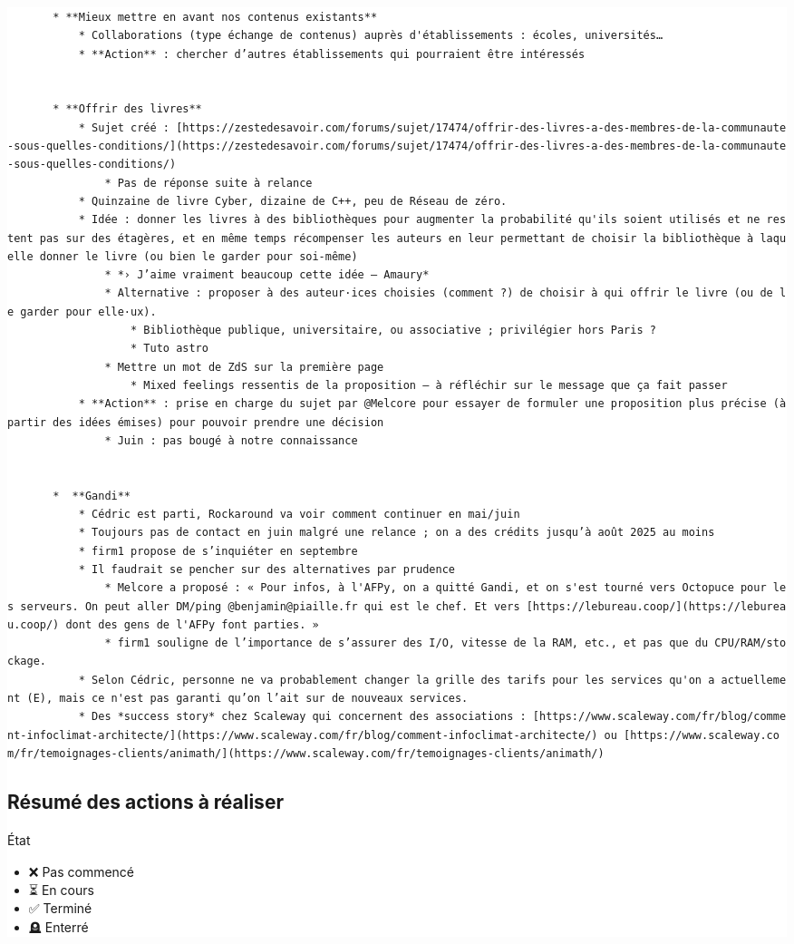 
           * **Mieux mettre en avant nos contenus existants**
               * Collaborations (type échange de contenus) auprès d'établissements : écoles, universités…
               * **Action** : chercher d’autres établissements qui pourraient être intéressés


           * **Offrir des livres**
               * Sujet créé : [https://zestedesavoir.com/forums/sujet/17474/offrir-des-livres-a-des-membres-de-la-communaute-sous-quelles-conditions/](https://zestedesavoir.com/forums/sujet/17474/offrir-des-livres-a-des-membres-de-la-communaute-sous-quelles-conditions/)
                   * Pas de réponse suite à relance
               * Quinzaine de livre Cyber, dizaine de C++, peu de Réseau de zéro.
               * Idée : donner les livres à des bibliothèques pour augmenter la probabilité qu'ils soient utilisés et ne restent pas sur des étagères, et en même temps récompenser les auteurs en leur permettant de choisir la bibliothèque à laquelle donner le livre (ou bien le garder pour soi-même) 
                   * *› J’aime vraiment beaucoup cette idée — Amaury*
                   * Alternative : proposer à des auteur·ices choisies (comment ?) de choisir à qui offrir le livre (ou de le garder pour elle·ux). 
                       * Bibliothèque publique, universitaire, ou associative ; privilégier hors Paris ?
                       * Tuto astro
                   * Mettre un mot de ZdS sur la première page 
                       * Mixed feelings ressentis de la proposition — à réfléchir sur le message que ça fait passer
               * **Action** : prise en charge du sujet par @Melcore pour essayer de formuler une proposition plus précise (à partir des idées émises) pour pouvoir prendre une décision
                   * Juin : pas bougé à notre connaissance


           *  **Gandi**
               * Cédric est parti, Rockaround va voir comment continuer en mai/juin
               * Toujours pas de contact en juin malgré une relance ; on a des crédits jusqu’à août 2025 au moins
               * firm1 propose de s’inquiéter en septembre
               * Il faudrait se pencher sur des alternatives par prudence
                   * Melcore a proposé : « Pour infos, à l'AFPy, on a quitté Gandi, et on s'est tourné vers Octopuce pour les serveurs. On peut aller DM/ping @benjamin@piaille.fr qui est le chef. Et vers [https://lebureau.coop/](https://lebureau.coop/) dont des gens de l'AFPy font parties. »
                   * firm1 souligne de l’importance de s’assurer des I/O, vitesse de la RAM, etc., et pas que du CPU/RAM/stockage.
               * Selon Cédric, personne ne va probablement changer la grille des tarifs pour les services qu'on a actuellement (E), mais ce n'est pas garanti qu’on l’ait sur de nouveaux services.
               * Des *success story* chez Scaleway qui concernent des associations : [https://www.scaleway.com/fr/blog/comment-infoclimat-architecte/](https://www.scaleway.com/fr/blog/comment-infoclimat-architecte/) ou [https://www.scaleway.com/fr/temoignages-clients/animath/](https://www.scaleway.com/fr/temoignages-clients/animath/)




## Résumé des actions à réaliser



État

   * ❌ Pas commencé
   * ⏳ En cours
   * ✅ Terminé
   * 🪦 Enterré
